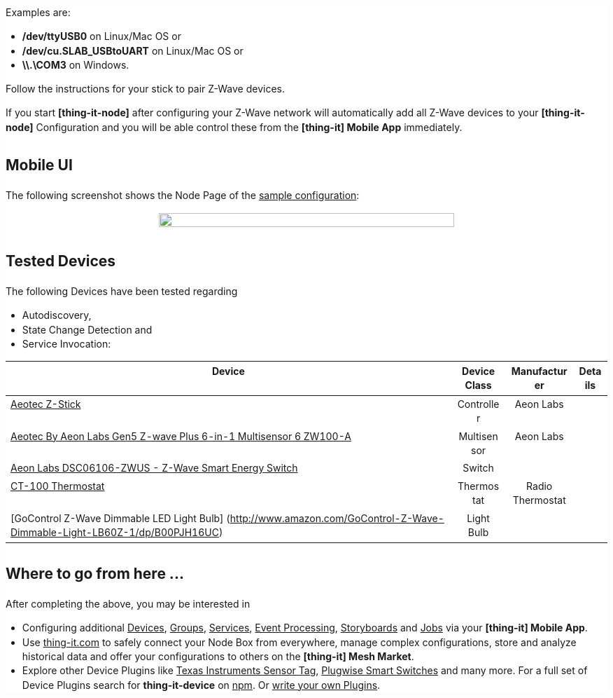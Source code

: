 Examples are:

* **/dev/ttyUSB0** on Linux/Mac OS or
* **/dev/cu.SLAB_USBtoUART** on Linux/Mac OS or
* **\\\\.\\COM3** on Windows.

Follow the instructions for your stick to pair Z-Wave devices.

If you start **[thing-it-node]** after configuring your Z-Wave network will automatically add all Z-Wave devices to your **[thing-it-node]** Configuration and 
you will be able control these from the **[thing-it] Mobile App** immediately.

## Mobile UI

The following screenshot shows the Node Page of the [sample configuration]("./examples.configuration"):

<p align="center"><a href="./documentation/images/mobile-ui.png"><img src="./documentation/images/mobile-ui.png" width="70%" height="70%"></a></p>

## Tested Devices

The following Devices have been tested regarding

* Autodiscovery,
* State Change Detection and
* Service Invocation:

| Device                 | Device Class  |Manufacturer       | Details  |
| ---------------------- |:-------------:|:-----------------:|:--------:|
| [Aeotec Z-Stick]()                                                                                                                                                                                                                   | Controller        | Aeon Labs            | |
| [Aeotec By Aeon Labs Gen5 Z-wave Plus 6-in-1 Multisensor 6 ZW100-A](http://www.amazon.com/Aeotec-Aeon-Labs-Z-wave-Multisensor/dp/B00WMEVRRW/ref=sr_1_cc_3?s=aps&ie=UTF8&qid=1455407667&sr=1-3-catcorr&keywords=z-wave+light+sensor) | Multisensor       | Aeon Labs            | |
| [Aeon Labs DSC06106-ZWUS - Z-Wave Smart Energy Switch](http://www.amazon.com/Aeon-Labs-DSC06106-ZWUS-Z-Wave-Energy/dp/B007UZH7B8)                                                                                                   | Switch            |                   | |
| [CT-100 Thermostat]()                                                                                                                                                                                                               | Thermostat        | Radio Thermostat  | |
| [GoControl Z-Wave Dimmable LED Light Bulb] (http://www.amazon.com/GoControl-Z-Wave-Dimmable-Light-LB60Z-1/dp/B00PJH16UC)                                                                                                            | Light Bulb        |                   | |

## Where to go from here ...

After completing the above, you may be interested in

* Configuring additional [Devices](https://www.thing-it.com/thing-it/#/documentationPanel/mobileClient/deviceConfiguration), 
[Groups](https://www.thing-it.com/thing-it/#/documentationPanel/mobileClient/groupConfiguration), 
[Services](https://www.thing-it.com/thing-it/#/documentationPanel/mobileClient/serviceConfiguration), 
[Event Processing](https://www.thing-it.com/thing-it/#/documentationPanel/mobileClient/eventConfiguration), 
[Storyboards](https://www.thing-it.com/thing-it/#/documentationPanel/mobileClient/storyboardConfiguration) and 
[Jobs](https://www.thing-it.com/thing-it/#/documentationPanel/mobileClient/jobConfiguration) via your **[thing-it] Mobile App**.
* Use [thing-it.com](https://www.thing-it.com) to safely connect your Node Box from everywhere, manage complex configurations, store and analyze historical data 
and offer your configurations to others on the **[thing-it] Mesh Market**.
* Explore other Device Plugins like [Texas Instruments Sensor Tag](https://www.npmjs.com/package/thing-it-device-ti-sensortag), [Plugwise Smart Switches](https://www.npmjs.com/package/thing-it-device-plugwise) and many more. For a full set of 
Device Plugins search for **thing-it-device** on [npm](https://www.npmjs.com/). Or [write your own Plugins](https://github.com/marcgille/thing-it-node/wiki/Plugin-Development-Concepts).
